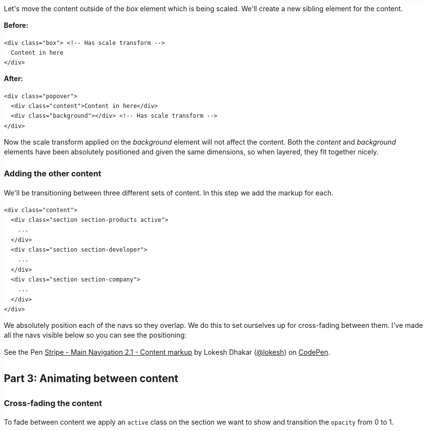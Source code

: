 Let's move the content outside of the _box_ element which is being scaled. We'll create a new
sibling element for the content.

**Before:**
<pre><code class="prism language-html line-numbers">&#x3C;div class=&#x22;box&#x22;&#x3E; &#x3C;!-- Has scale transform --&#x3E;
  Content in here
&#x3C;/div&#x3E;</code></pre>

**After:**
<pre><code class="prism language-html line-numbers">&#x3C;div class=&#x22;popover&#x22;&#x3E;
  &#x3C;div class=&#x22;content&#x22;&#x3E;Content in here&#x3C;/div&#x3E;
  &#x3C;div class=&#x22;background&#x22;&#x3E;&#x3C;/div&#x3E; &#x3C;!-- Has scale transform --&#x3E;
&#x3C;/div&#x3E;</code></pre>

Now the scale transform applied on the _background_ element will not affect the content. Both the
_content_ and _background_ elements have been absolutely positioned and given the same dimensions, so
when layered, they fit together nicely.

### Adding the other content

We'll be transitioning between three different sets of content. In this step we add the markup for
each.

<pre><code class="prism language-html line-numbers">&#x3C;div class=&#x22;content&#x22;&#x3E;
  &#x3C;div class=&#x22;section section-products active&#x22;&#x3E;
    ...
  &#x3C;/div&#x3E;
  &#x3C;div class=&#x22;section section-developer&#x22;&#x3E;
    ...
  &#x3C;/div&#x3E;
  &#x3C;div class=&#x22;section section-company&#x22;&#x3E;
    ...
  &#x3C;/div&#x3E;
&#x3C;/div&#x3E;</code></pre>

We absolutely position each of the navs so they overlap. We do this to set ourselves up for
cross-fading between them. I've made all the navs visible below so you can see the positioning:

<p class="codepen" data-height="400" data-theme-id="35671" data-default-tab="result" data-user="lokesh" data-slug-hash="pGPBGr"  data-pen-title="Stripe - Main Navigation 2.1 - Content markup">
  <span>See the Pen <a href="https://codepen.io/lokesh/pen/pGPBGr/">
  Stripe - Main Navigation 2.1 - Content markup</a> by Lokesh Dhakar (<a href="https://codepen.io/lokesh">@lokesh</a>)
  on <a href="https://codepen.io">CodePen</a>.</span>
</p>


## Part 3: Animating between content

### Cross-fading the content

To fade between content we apply an `active` class on the section we want to show and transition the `opacity` from 0 to 1.
